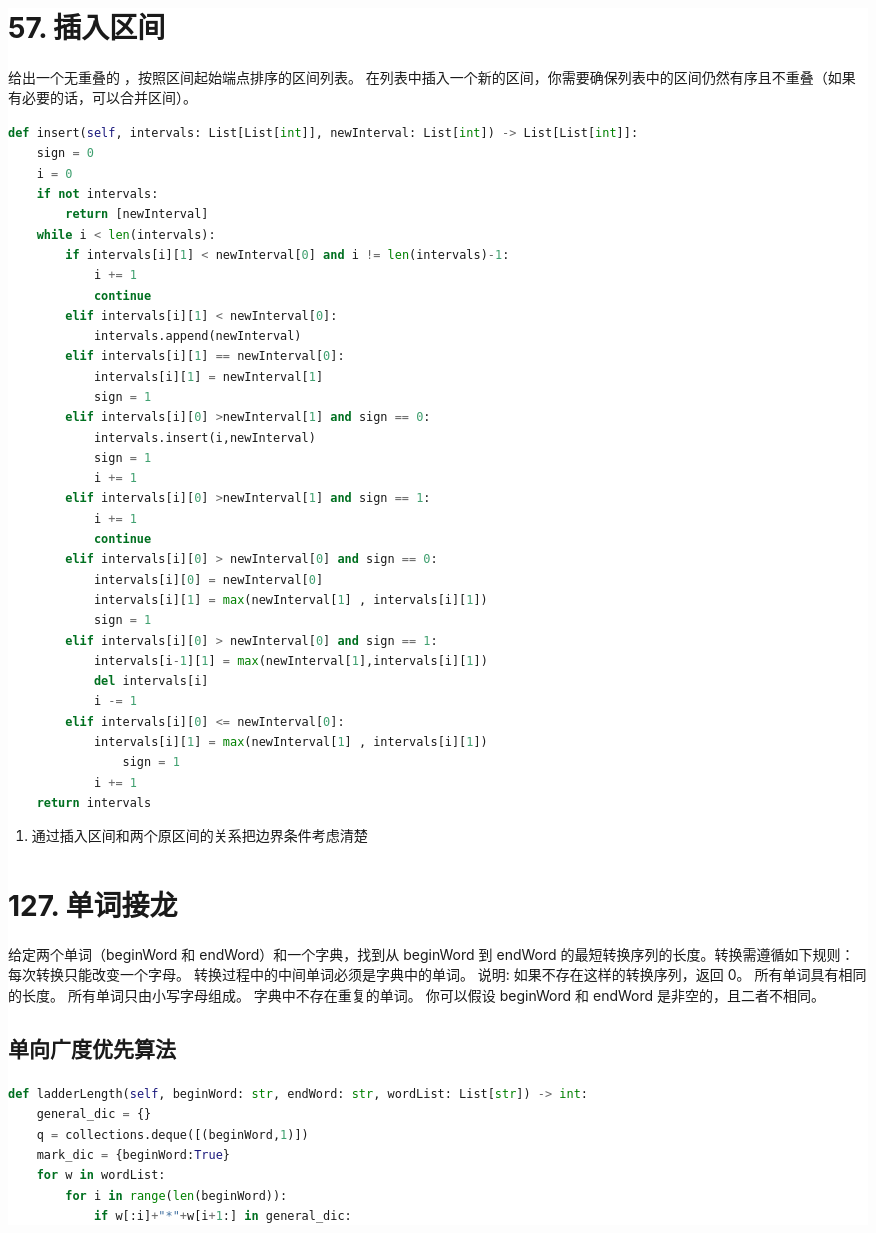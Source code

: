 # 57. 插入区间
给出一个无重叠的 ，按照区间起始端点排序的区间列表。
在列表中插入一个新的区间，你需要确保列表中的区间仍然有序且不重叠（如果有必要的话，可以合并区间）。
```python
def insert(self, intervals: List[List[int]], newInterval: List[int]) -> List[List[int]]:
    sign = 0
    i = 0
    if not intervals:
        return [newInterval]
    while i < len(intervals):
        if intervals[i][1] < newInterval[0] and i != len(intervals)-1:
            i += 1
            continue
        elif intervals[i][1] < newInterval[0]:
            intervals.append(newInterval)
        elif intervals[i][1] == newInterval[0]:
            intervals[i][1] = newInterval[1]
            sign = 1
        elif intervals[i][0] >newInterval[1] and sign == 0:
            intervals.insert(i,newInterval)
            sign = 1
            i += 1
        elif intervals[i][0] >newInterval[1] and sign == 1:
            i += 1
            continue
        elif intervals[i][0] > newInterval[0] and sign == 0:
            intervals[i][0] = newInterval[0]
            intervals[i][1] = max(newInterval[1] , intervals[i][1])
            sign = 1
        elif intervals[i][0] > newInterval[0] and sign == 1:
            intervals[i-1][1] = max(newInterval[1],intervals[i][1])
            del intervals[i]
            i -= 1
        elif intervals[i][0] <= newInterval[0]:
            intervals[i][1] = max(newInterval[1] , intervals[i][1])
                sign = 1
            i += 1
    return intervals
```
1. 通过插入区间和两个原区间的关系把边界条件考虑清楚

# 127. 单词接龙
给定两个单词（beginWord 和 endWord）和一个字典，找到从 beginWord 到 endWord 的最短转换序列的长度。转换需遵循如下规则：
每次转换只能改变一个字母。
转换过程中的中间单词必须是字典中的单词。
说明:
如果不存在这样的转换序列，返回 0。
所有单词具有相同的长度。
所有单词只由小写字母组成。
字典中不存在重复的单词。
你可以假设 beginWord 和 endWord 是非空的，且二者不相同。
## 单向广度优先算法
```python
def ladderLength(self, beginWord: str, endWord: str, wordList: List[str]) -> int:
    general_dic = {}
    q = collections.deque([(beginWord,1)])
    mark_dic = {beginWord:True}
    for w in wordList:
        for i in range(len(beginWord)):
            if w[:i]+"*"+w[i+1:] in general_dic:
```